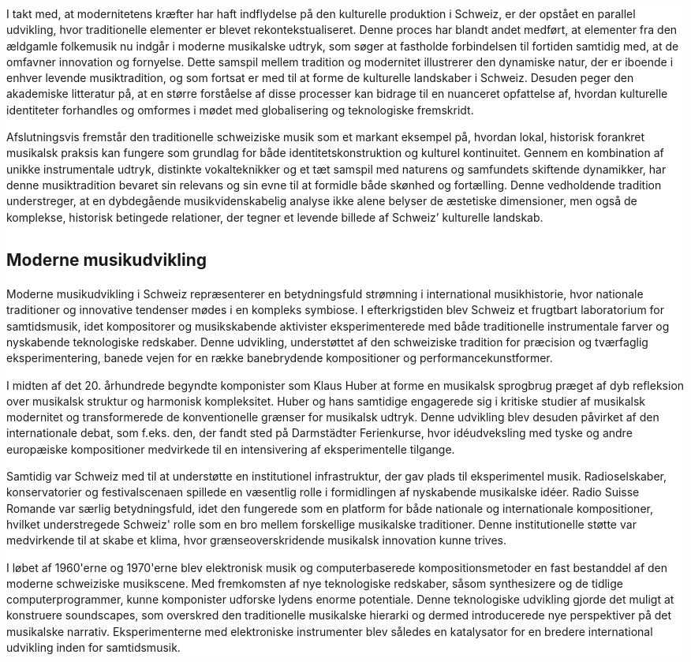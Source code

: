 I takt med, at modernitetens kræfter har haft indflydelse på den kulturelle produktion i Schweiz, er
der opstået en parallel udvikling, hvor traditionelle elementer er blevet rekontekstualiseret. Denne
proces har blandt andet medført, at elementer fra den ældgamle folkemusik nu indgår i moderne
musikalske udtryk, som søger at fastholde forbindelsen til fortiden samtidig med, at de omfavner
innovation og fornyelse. Dette samspil mellem tradition og modernitet illustrerer den dynamiske
natur, der er iboende i enhver levende musiktradition, og som fortsat er med til at forme de
kulturelle landskaber i Schweiz. Desuden peger den akademiske litteratur på, at en større forståelse
af disse processer kan bidrage til en nuanceret opfattelse af, hvordan kulturelle identiteter
forhandles og omformes i mødet med globalisering og teknologiske fremskridt.

Afslutningsvis fremstår den traditionelle schweiziske musik som et markant eksempel på, hvordan
lokal, historisk forankret musikalsk praksis kan fungere som grundlag for både
identitetskonstruktion og kulturel kontinuitet. Gennem en kombination af unikke instrumentale
udtryk, distinkte vokalteknikker og et tæt samspil med naturens og samfundets skiftende dynamikker,
har denne musiktradition bevaret sin relevans og sin evne til at formidle både skønhed og
fortælling. Denne vedholdende tradition understreger, at en dybdegående musikvidenskabelig analyse
ikke alene belyser de æstetiske dimensioner, men også de komplekse, historisk betingede relationer,
der tegner et levende billede af Schweiz’ kulturelle landskab.

## Moderne musikudvikling

Moderne musikudvikling i Schweiz repræsenterer en betydningsfuld strømning i international
musikhistorie, hvor nationale traditioner og innovative tendenser mødes i en kompleks symbiose. I
efterkrigstiden blev Schweiz et frugtbart laboratorium for samtidsmusik, idet kompositorer og
musikskabende aktivister eksperimenterede med både traditionelle instrumentale farver og nyskabende
teknologiske redskaber. Denne udvikling, understøttet af den schweiziske tradition for præcision og
tværfaglig eksperimentering, banede vejen for en række banebrydende kompositioner og
performancekunstformer.

I midten af det 20. århundrede begyndte komponister som Klaus Huber at forme en musikalsk sprogbrug
præget af dyb refleksion over musikalsk struktur og harmonisk kompleksitet. Huber og hans samtidige
engagerede sig i kritiske studier af musikalsk modernitet og transformerede de konventionelle
grænser for musikalsk udtryk. Denne udvikling blev desuden påvirket af den internationale debat, som
f.eks. den, der fandt sted på Darmstädter Ferienkurse, hvor idéudveksling med tyske og andre
europæiske kompositioner medvirkede til en intensivering af eksperimentelle tilgange.

Samtidig var Schweiz med til at understøtte en institutionel infrastruktur, der gav plads til
eksperimentel musik. Radioselskaber, konservatorier og festivalscenaen spillede en væsentlig rolle i
formidlingen af nyskabende musikalske idéer. Radio Suisse Romande var særlig betydningsfuld, idet
den fungerede som en platform for både nationale og internationale kompositioner, hvilket
understregede Schweiz' rolle som en bro mellem forskellige musikalske traditioner. Denne
institutionelle støtte var medvirkende til at skabe et klima, hvor grænseoverskridende musikalsk
innovation kunne trives.

I løbet af 1960'erne og 1970'erne blev elektronisk musik og computerbaserede kompositionsmetoder en
fast bestanddel af den moderne schweiziske musikscene. Med fremkomsten af nye teknologiske
redskaber, såsom synthesizere og de tidlige computerprogrammer, kunne komponister udforske lydens
enorme potentiale. Denne teknologiske udvikling gjorde det muligt at konstruere soundscapes, som
overskred den traditionelle musikalske hierarki og dermed introducerede nye perspektiver på det
musikalske narrativ. Eksperimenterne med elektroniske instrumenter blev således en katalysator for
en bredere international udvikling inden for samtidsmusik.
